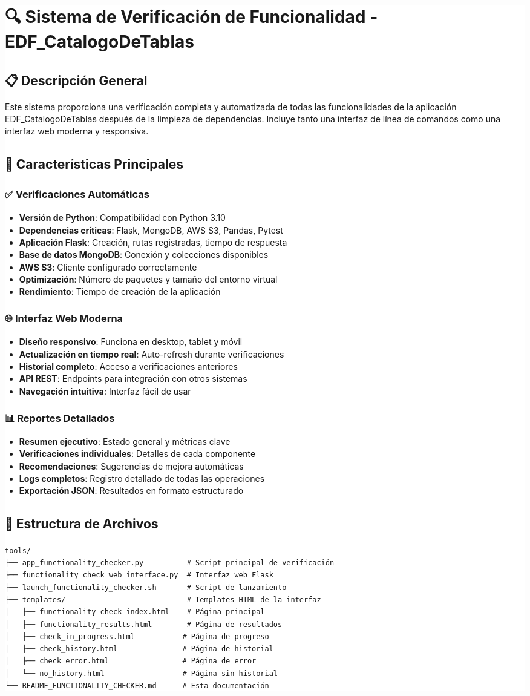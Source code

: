 # 🔍 Sistema de Verificación de Funcionalidad - EDF_CatalogoDeTablas

## 📋 Descripción General

Este sistema proporciona una verificación completa y automatizada de todas las funcionalidades de la aplicación EDF_CatalogoDeTablas después de la limpieza de dependencias. Incluye tanto una interfaz de línea de comandos como una interfaz web moderna y responsiva.

## 🚀 Características Principales

### ✅ Verificaciones Automáticas
- **Versión de Python**: Compatibilidad con Python 3.10
- **Dependencias críticas**: Flask, MongoDB, AWS S3, Pandas, Pytest
- **Aplicación Flask**: Creación, rutas registradas, tiempo de respuesta
- **Base de datos MongoDB**: Conexión y colecciones disponibles
- **AWS S3**: Cliente configurado correctamente
- **Optimización**: Número de paquetes y tamaño del entorno virtual
- **Rendimiento**: Tiempo de creación de la aplicación

### 🌐 Interfaz Web Moderna
- **Diseño responsivo**: Funciona en desktop, tablet y móvil
- **Actualización en tiempo real**: Auto-refresh durante verificaciones
- **Historial completo**: Acceso a verificaciones anteriores
- **API REST**: Endpoints para integración con otros sistemas
- **Navegación intuitiva**: Interfaz fácil de usar

### 📊 Reportes Detallados
- **Resumen ejecutivo**: Estado general y métricas clave
- **Verificaciones individuales**: Detalles de cada componente
- **Recomendaciones**: Sugerencias de mejora automáticas
- **Logs completos**: Registro detallado de todas las operaciones
- **Exportación JSON**: Resultados en formato estructurado

## 📁 Estructura de Archivos

```
tools/
├── app_functionality_checker.py          # Script principal de verificación
├── functionality_check_web_interface.py  # Interfaz web Flask
├── launch_functionality_checker.sh       # Script de lanzamiento
├── templates/                            # Templates HTML de la interfaz
│   ├── functionality_check_index.html    # Página principal
│   ├── functionality_results.html        # Página de resultados
│   ├── check_in_progress.html           # Página de progreso
│   ├── check_history.html               # Página de historial
│   ├── check_error.html                 # Página de error
│   └── no_history.html                  # Página sin historial
└── README_FUNCTIONALITY_CHECKER.md      # Esta documentación
```
